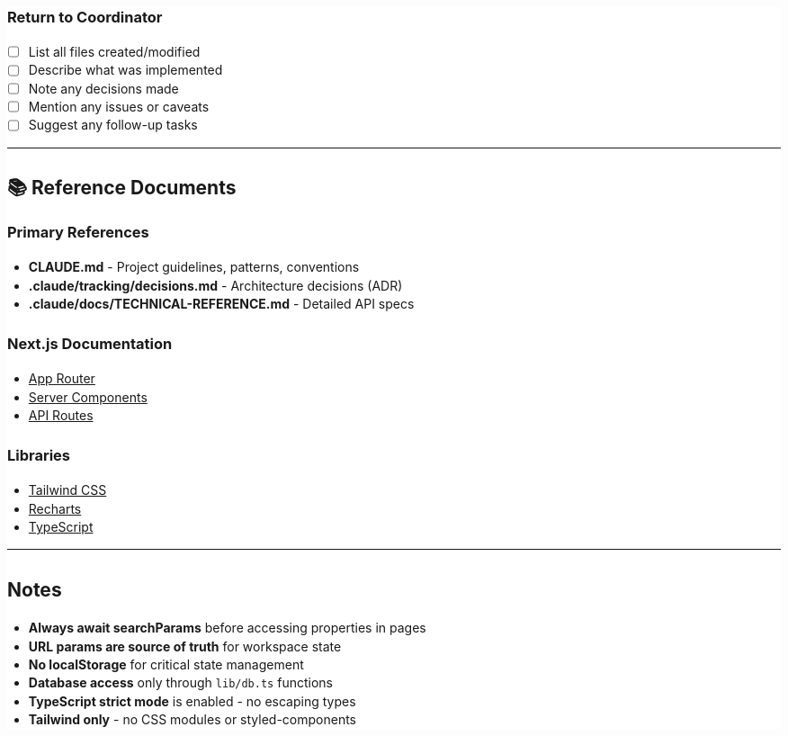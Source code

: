 ### Return to Coordinator
- [ ] List all files created/modified
- [ ] Describe what was implemented
- [ ] Note any decisions made
- [ ] Mention any issues or caveats
- [ ] Suggest any follow-up tasks

---

## 📚 Reference Documents

### Primary References
- **CLAUDE.md** - Project guidelines, patterns, conventions
- **.claude/tracking/decisions.md** - Architecture decisions (ADR)
- **.claude/docs/TECHNICAL-REFERENCE.md** - Detailed API specs

### Next.js Documentation
- [App Router](https://nextjs.org/docs/app)
- [Server Components](https://nextjs.org/docs/app/building-your-application/rendering/server-components)
- [API Routes](https://nextjs.org/docs/app/building-your-application/routing/route-handlers)

### Libraries
- [Tailwind CSS](https://tailwindcss.com/docs)
- [Recharts](https://recharts.org/en-US/api)
- [TypeScript](https://www.typescriptlang.org/docs/)

---

## Notes

- **Always await searchParams** before accessing properties in pages
- **URL params are source of truth** for workspace state
- **No localStorage** for critical state management
- **Database access** only through `lib/db.ts` functions
- **TypeScript strict mode** is enabled - no escaping types
- **Tailwind only** - no CSS modules or styled-components
